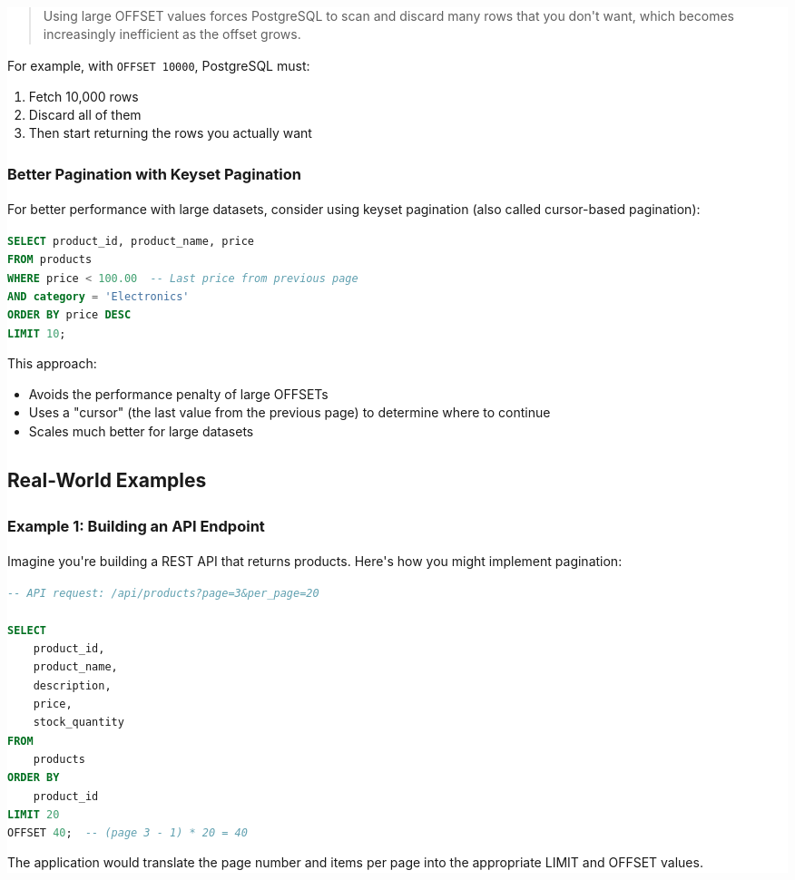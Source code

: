 > Using large OFFSET values forces PostgreSQL to scan and discard many rows that you don't want, which becomes increasingly inefficient as the offset grows.

For example, with `OFFSET 10000`, PostgreSQL must:

1. Fetch 10,000 rows
2. Discard all of them
3. Then start returning the rows you actually want

### Better Pagination with Keyset Pagination

For better performance with large datasets, consider using keyset pagination (also called cursor-based pagination):

```sql
SELECT product_id, product_name, price
FROM products
WHERE price < 100.00  -- Last price from previous page
AND category = 'Electronics'
ORDER BY price DESC
LIMIT 10;
```

This approach:

* Avoids the performance penalty of large OFFSETs
* Uses a "cursor" (the last value from the previous page) to determine where to continue
* Scales much better for large datasets

## Real-World Examples

### Example 1: Building an API Endpoint

Imagine you're building a REST API that returns products. Here's how you might implement pagination:

```sql
-- API request: /api/products?page=3&per_page=20

SELECT 
    product_id,
    product_name,
    description,
    price,
    stock_quantity
FROM 
    products
ORDER BY 
    product_id
LIMIT 20
OFFSET 40;  -- (page 3 - 1) * 20 = 40
```

The application would translate the page number and items per page into the appropriate LIMIT and OFFSET values.
